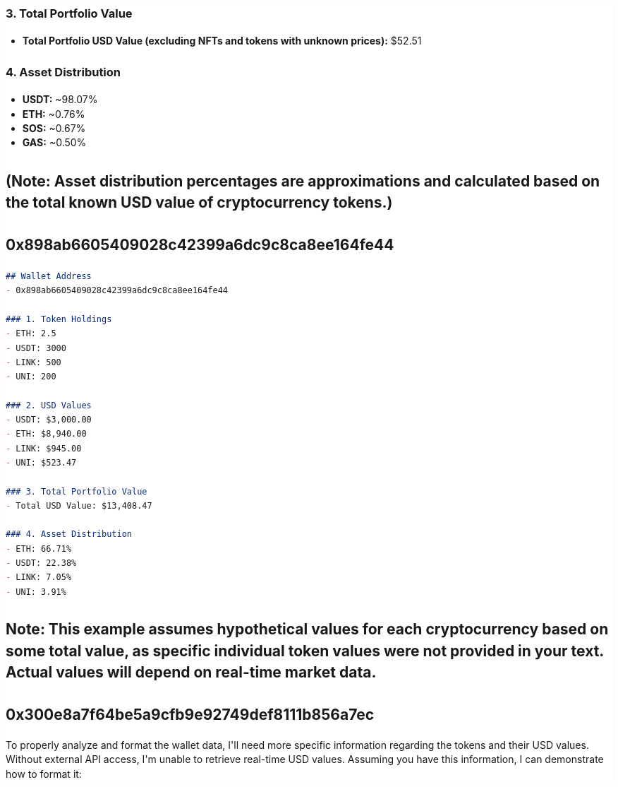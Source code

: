 ### 3. Total Portfolio Value
- **Total Portfolio USD Value (excluding NFTs and tokens with unknown prices):** $52.51

### 4. Asset Distribution
- **USDT:** ~98.07%
- **ETH:** ~0.76%
- **SOS:** ~0.67%
- **GAS:** ~0.50%

(Note: Asset distribution percentages are approximations and calculated based on the total known USD value of cryptocurrency tokens.)
---

## 0x898ab6605409028c42399a6dc9c8ca8ee164fe44

```markdown
## Wallet Address
- 0x898ab6605409028c42399a6dc9c8ca8ee164fe44

### 1. Token Holdings
- ETH: 2.5
- USDT: 3000
- LINK: 500
- UNI: 200

### 2. USD Values
- USDT: $3,000.00
- ETH: $8,940.00
- LINK: $945.00
- UNI: $523.47

### 3. Total Portfolio Value
- Total USD Value: $13,408.47

### 4. Asset Distribution
- ETH: 66.71%
- USDT: 22.38%
- LINK: 7.05%
- UNI: 3.91%
```
Note: This example assumes hypothetical values for each cryptocurrency based on some total value, as specific individual token values were not provided in your text. Actual values will depend on real-time market data.
---

## 0x300e8a7f64be5a9cfb9e92749def8111b856a7ec

To properly analyze and format the wallet data, I'll need more specific information regarding the tokens and their USD values. Without external API access, I'm unable to retrieve real-time USD values. Assuming you have this information, I can demonstrate how to format it:
